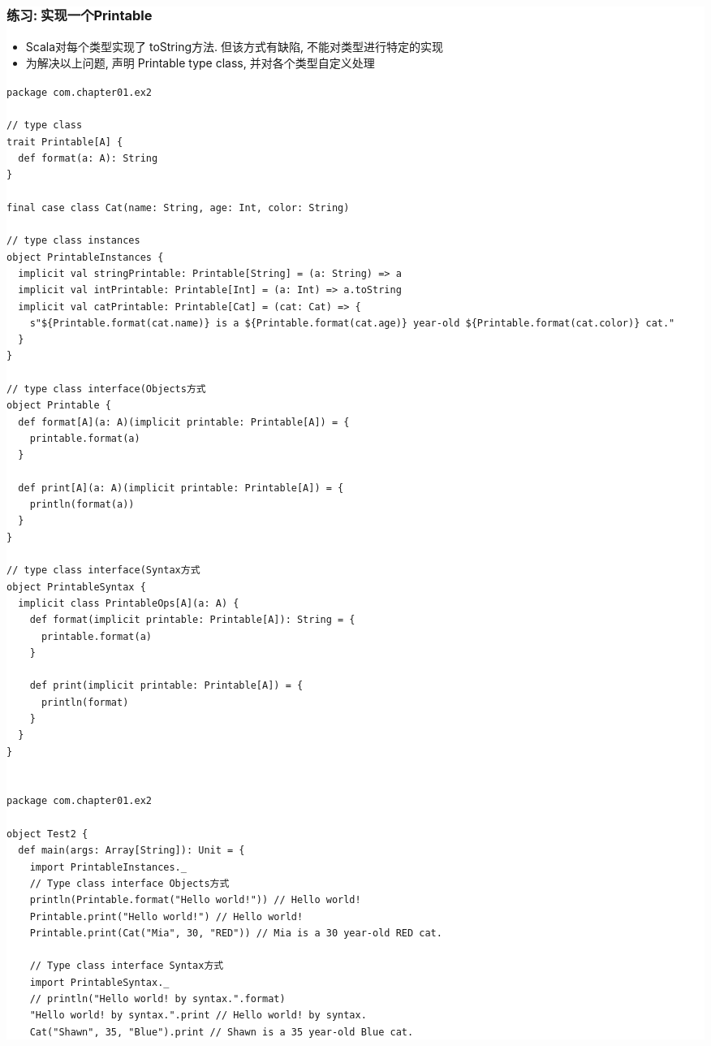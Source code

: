 ### 练习: 实现一个Printable
- Scala对每个类型实现了 toString方法. 但该方式有缺陷, 不能对类型进行特定的实现
- 为解决以上问题, 声明 Printable type class, 并对各个类型自定义处理
```
package com.chapter01.ex2

// type class
trait Printable[A] {
  def format(a: A): String
}

final case class Cat(name: String, age: Int, color: String)

// type class instances
object PrintableInstances {
  implicit val stringPrintable: Printable[String] = (a: String) => a
  implicit val intPrintable: Printable[Int] = (a: Int) => a.toString
  implicit val catPrintable: Printable[Cat] = (cat: Cat) => {
    s"${Printable.format(cat.name)} is a ${Printable.format(cat.age)} year-old ${Printable.format(cat.color)} cat."
  }
}

// type class interface(Objects方式
object Printable {
  def format[A](a: A)(implicit printable: Printable[A]) = {
    printable.format(a)
  }

  def print[A](a: A)(implicit printable: Printable[A]) = {
    println(format(a))
  }
}

// type class interface(Syntax方式
object PrintableSyntax {
  implicit class PrintableOps[A](a: A) {
    def format(implicit printable: Printable[A]): String = {
      printable.format(a)
    }

    def print(implicit printable: Printable[A]) = {
      println(format)
    }
  }
}


package com.chapter01.ex2

object Test2 {
  def main(args: Array[String]): Unit = {
    import PrintableInstances._
    // Type class interface Objects方式
    println(Printable.format("Hello world!")) // Hello world!
    Printable.print("Hello world!") // Hello world!
    Printable.print(Cat("Mia", 30, "RED")) // Mia is a 30 year-old RED cat.

    // Type class interface Syntax方式
    import PrintableSyntax._
    // println("Hello world! by syntax.".format)
    "Hello world! by syntax.".print // Hello world! by syntax.
    Cat("Shawn", 35, "Blue").print // Shawn is a 35 year-old Blue cat.
```